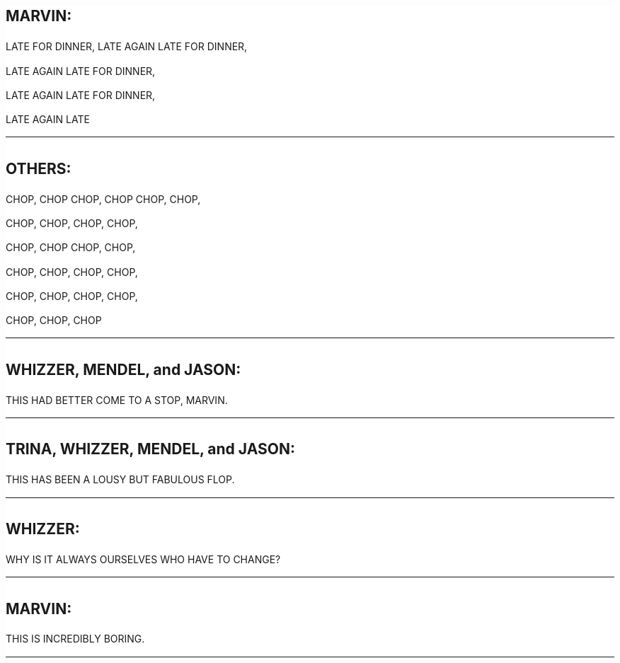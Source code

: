 
## MARVIN:
LATE FOR DINNER, LATE AGAIN LATE FOR DINNER,

LATE AGAIN LATE FOR DINNER,

LATE AGAIN LATE FOR DINNER,

LATE AGAIN LATE



---

## OTHERS:
CHOP, CHOP CHOP, CHOP CHOP, CHOP,

CHOP, CHOP, CHOP, CHOP,

CHOP, CHOP CHOP, CHOP,

CHOP, CHOP, CHOP, CHOP,

CHOP, CHOP, CHOP, CHOP,

CHOP, CHOP, CHOP



---

## WHIZZER, MENDEL, and JASON:
THIS HAD BETTER COME TO A STOP, MARVIN.



---

## TRINA, WHIZZER, MENDEL, and JASON:
THIS HAS BEEN A LOUSY BUT FABULOUS FLOP.



---

## WHIZZER:
WHY IS IT ALWAYS OURSELVES WHO HAVE TO CHANGE?



---

## MARVIN:
THIS IS INCREDIBLY BORING.




---